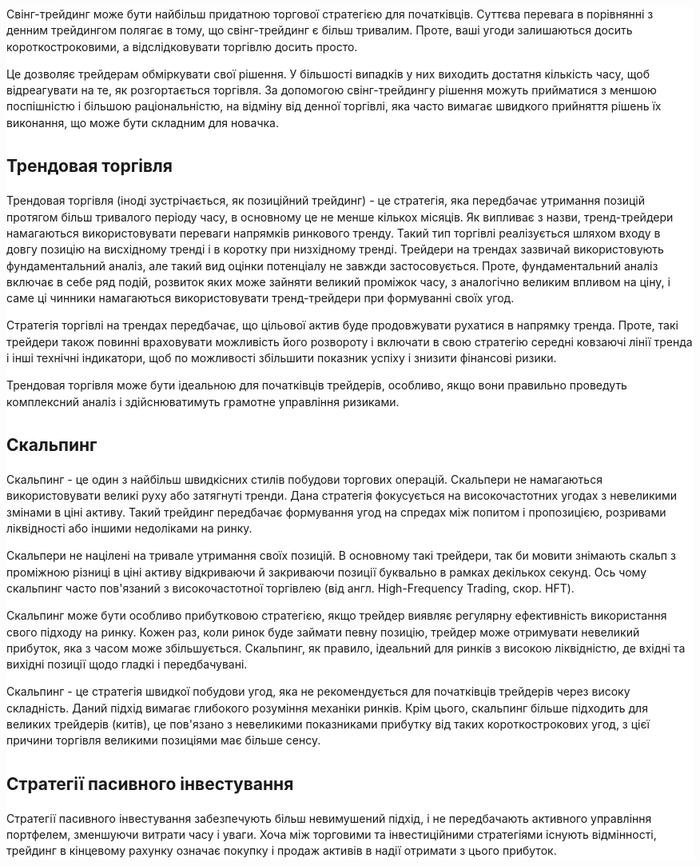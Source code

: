 Свінг-трейдинг може бути найбільш придатною торгової стратегією для початківців. Суттєва перевага в порівнянні з денним трейдингом полягає в тому, що свінг-трейдинг є більш тривалим. Проте, ваші угоди залишаються досить короткостроковими, а відслідковувати торгівлю досить просто.

Це дозволяє трейдерам обміркувати свої рішення. У більшості випадків у них виходить достатня кількість часу, щоб відреагувати на те, як розгортається торгівля. За допомогою свінг-трейдингу рішення можуть прийматися з меншою поспішністю і більшою раціональністю, на відміну від денної торгівлі, яка часто вимагає швидкого прийняття рішень їх виконання, що може бути складним для новачка.

## Трендовая торгівля
Трендовая торгівля (іноді зустрічається, як позиційний трейдинг) - це стратегія, яка передбачає утримання позицій протягом більш тривалого періоду часу, в основному це не менше кількох місяців. Як випливає з назви, тренд-трейдери намагаються використовувати переваги напрямків ринкового тренду. Такий тип торгівлі реалізується шляхом входу в довгу позицію на висхідному тренді і в коротку при низхідному тренді.
Трейдери на трендах зазвичай використовують фундаментальний аналіз, але такий вид оцінки потенціалу не завжди застосовується. Проте, фундаментальний аналіз включає в себе ряд подій, розвиток яких може зайняти великий проміжок часу, з аналогічно великим впливом на ціну, і саме ці чинники намагаються використовувати тренд-трейдери при формуванні своїх угод.

Стратегія торгівлі на трендах передбачає, що цільової актив буде продовжувати рухатися в напрямку тренда. Проте, такі трейдери також повинні враховувати можливість його розвороту і включати в свою стратегію середні ковзаючі лінії тренда і інші технічні індикатори, щоб по можливості збільшити показник успіху і знизити фінансові ризики.

Трендовая торгівля може бути ідеальною для початківців трейдерів, особливо, якщо вони правильно проведуть комплексний аналіз і здійснюватимуть грамотне управління ризиками. 

## Скальпинг
Скальпинг - це один з найбільш швидкісних стилів побудови торгових операцій. Скальпери не намагаються використовувати великі руху або затягнуті тренди. Дана стратегія фокусується на високочастотних угодах з невеликими змінами в ціні активу. Такий трейдинг передбачає формування угод на спредах між попитом і пропозицією, розривами ліквідності або іншими недоліками на ринку. 

Скальпери не націлені на тривале утримання своїх позицій. В основному такі трейдери, так би мовити знімають скальп з проміжною різниці в ціні активу відкриваючи й закриваючи позиції буквально в рамках декількох секунд. Ось чому скальпинг часто пов'язаний з високочастотної торгівлею (від англ. High-Frequency Trading, скор. HFT).

Скальпинг може бути особливо прибутковою стратегією, якщо трейдер виявляє регулярну ефективність використання свого підходу на ринку. Кожен раз, коли ринок буде займати певну позицію, трейдер може отримувати невеликий прибуток, яка з часом може збільшується. Скальпинг, як правило, ідеальний для ринків з високою ліквідністю, де вхідні та вихідні позиції щодо гладкі і передбачувані.

Скальпинг - це стратегія швидкої побудови угод, яка не рекомендується для початківців трейдерів через високу складність. Даний підхід вимагає глибокого розуміння механіки ринків. Крім цього, скальпинг більше підходить для великих трейдерів (китів), це пов'язано з невеликими показниками прибутку від таких короткострокових угод, з цієї причини торгівля великими позиціями має більше сенсу.

## Стратегії пасивного інвестування
Стратегії пасивного інвестування забезпечують більш невимушений підхід, і не передбачають активного управління портфелем, зменшуючи витрати часу і уваги. Хоча між торговими та інвестиційними стратегіями існують відмінності, трейдинг в кінцевому рахунку означає покупку і продаж активів в надії отримати з цього прибуток.
